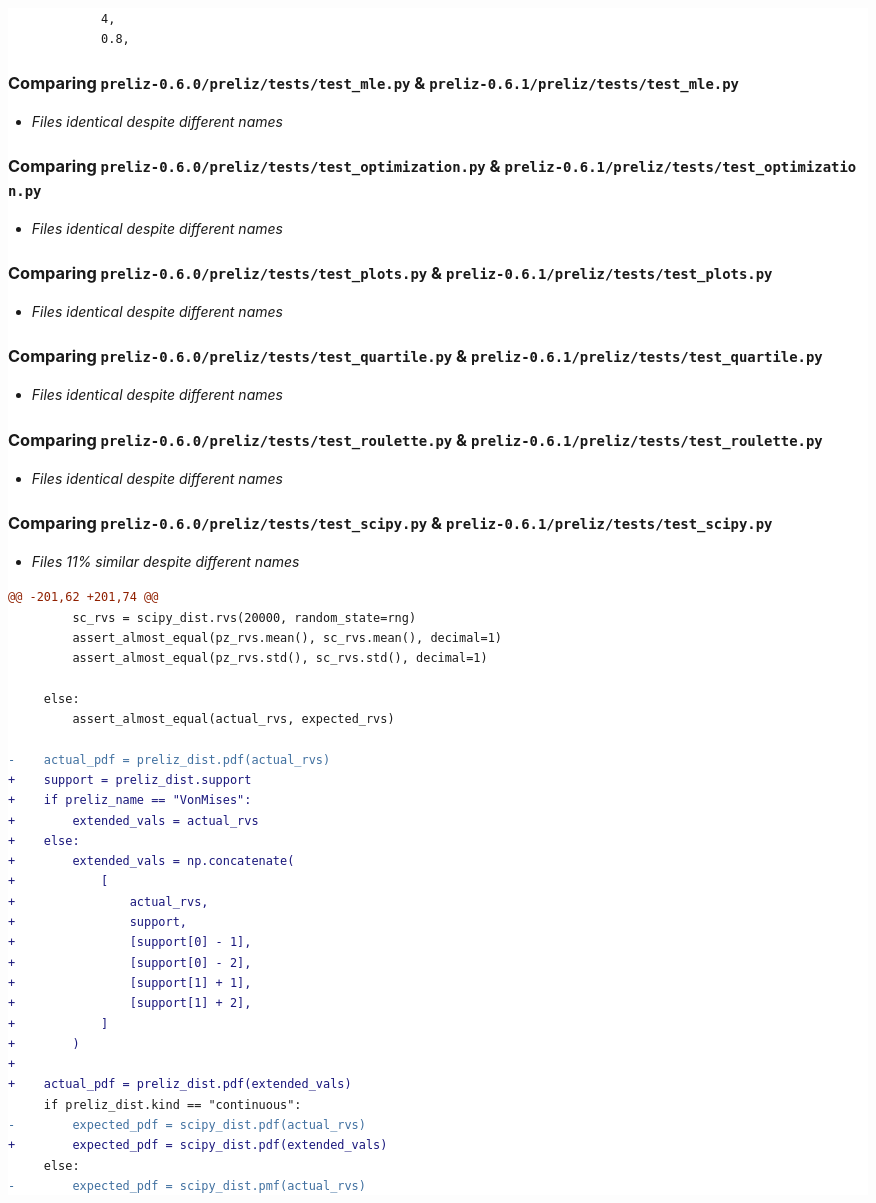 ```diff
             4,
             0.8,
```

### Comparing `preliz-0.6.0/preliz/tests/test_mle.py` & `preliz-0.6.1/preliz/tests/test_mle.py`

 * *Files identical despite different names*

### Comparing `preliz-0.6.0/preliz/tests/test_optimization.py` & `preliz-0.6.1/preliz/tests/test_optimization.py`

 * *Files identical despite different names*

### Comparing `preliz-0.6.0/preliz/tests/test_plots.py` & `preliz-0.6.1/preliz/tests/test_plots.py`

 * *Files identical despite different names*

### Comparing `preliz-0.6.0/preliz/tests/test_quartile.py` & `preliz-0.6.1/preliz/tests/test_quartile.py`

 * *Files identical despite different names*

### Comparing `preliz-0.6.0/preliz/tests/test_roulette.py` & `preliz-0.6.1/preliz/tests/test_roulette.py`

 * *Files identical despite different names*

### Comparing `preliz-0.6.0/preliz/tests/test_scipy.py` & `preliz-0.6.1/preliz/tests/test_scipy.py`

 * *Files 11% similar despite different names*

```diff
@@ -201,62 +201,74 @@
         sc_rvs = scipy_dist.rvs(20000, random_state=rng)
         assert_almost_equal(pz_rvs.mean(), sc_rvs.mean(), decimal=1)
         assert_almost_equal(pz_rvs.std(), sc_rvs.std(), decimal=1)
 
     else:
         assert_almost_equal(actual_rvs, expected_rvs)
 
-    actual_pdf = preliz_dist.pdf(actual_rvs)
+    support = preliz_dist.support
+    if preliz_name == "VonMises":
+        extended_vals = actual_rvs
+    else:
+        extended_vals = np.concatenate(
+            [
+                actual_rvs,
+                support,
+                [support[0] - 1],
+                [support[0] - 2],
+                [support[1] + 1],
+                [support[1] + 2],
+            ]
+        )
+
+    actual_pdf = preliz_dist.pdf(extended_vals)
     if preliz_dist.kind == "continuous":
-        expected_pdf = scipy_dist.pdf(actual_rvs)
+        expected_pdf = scipy_dist.pdf(extended_vals)
     else:
-        expected_pdf = scipy_dist.pmf(actual_rvs)
```